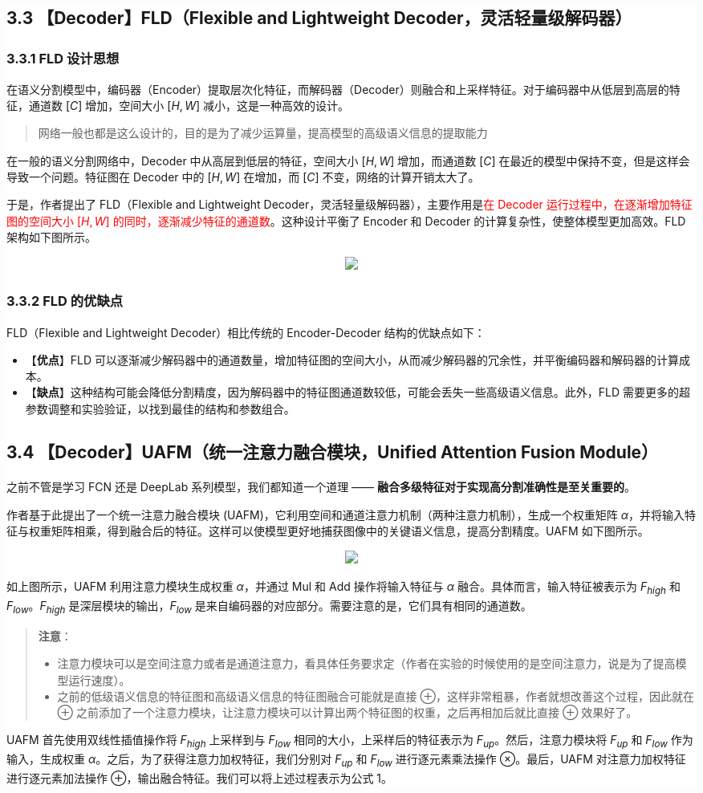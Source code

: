 



## 3.3 【Decoder】FLD（Flexible and Lightweight Decoder，灵活轻量级解码器）

### 3.3.1 FLD 设计思想

在语义分割模型中，编码器（Encoder）提取层次化特征，而解码器（Decoder）则融合和上采样特征。对于编码器中从低层到高层的特征，通道数 $[C]$ 增加，空间大小 $[H, W]$ 减小，这是一种高效的设计。

> 网络一般也都是这么设计的，目的是为了减少运算量，提高模型的高级语义信息的提取能力

在一般的语义分割网络中，Decoder 中从高层到低层的特征，空间大小 $[H, W]$ 增加，而通道数 $[C]$ 在最近的模型中保持不变，但是这样会导致一个问题。特征图在 Decoder 中的 $[H, W]$ 在增加，而 $[C]$ 不变，网络的计算开销太大了。

于是，作者提出了 FLD（Flexible and Lightweight Decoder，灵活轻量级解码器），主要作用是<font color='red'>在 Decoder 运行过程中，在逐渐增加特征图的空间大小 $[H, W]$ 的同时，逐渐减少特征的通道数</font>。这种设计平衡了 Encoder 和 Decoder 的计算复杂性，使整体模型更加高效。FLD 架构如下图所示。

<div align=center>
	<img src=https://img-blog.csdnimg.cn/6227b0996e304b2fb53b4d11fa1afd2a.png
	width=100%>
</div>

### 3.3.2 FLD 的优缺点

FLD（Flexible and Lightweight Decoder）相比传统的 Encoder-Decoder 结构的优缺点如下：

+ 【**优点**】FLD 可以逐渐减少解码器中的通道数量，增加特征图的空间大小，从而减少解码器的冗余性，并平衡编码器和解码器的计算成本。
+ 【**缺点**】这种结构可能会降低分割精度，因为解码器中的特征图通道数较低，可能会丢失一些高级语义信息。此外，FLD 需要更多的超参数调整和实验验证，以找到最佳的结构和参数组合。


## 3.4 【Decoder】UAFM（统一注意力融合模块，Unified Attention Fusion Module）

之前不管是学习 FCN 还是 DeepLab 系列模型，我们都知道一个道理 —— **融合多级特征对于实现高分割准确性是至关重要的**。

作者基于此提出了一个统一注意力融合模块 (UAFM)，它利用空间和通道注意力机制（两种注意力机制），生成一个权重矩阵 $\alpha$，并将输入特征与权重矩阵相乘，得到融合后的特征。这样可以使模型更好地捕获图像中的关键语义信息，提高分割精度。UAFM 如下图所示。

<div align=center>
	<img src=https://img-blog.csdnimg.cn/5eea7267ad444040bcbf378f404ec52b.png
	width=100%>
</div>

如上图所示，UAFM 利用注意力模块生成权重 $\alpha$，并通过 Mul 和 Add 操作将输入特征与 $\alpha$ 融合。具体而言，输入特征被表示为 $F_{high}$ 和 $F_{low}$。$F_{high}$ 是深层模块的输出，$F_{low}$ 是来自编码器的对应部分。需要注意的是，它们具有相同的通道数。

> **注意**：
> + 注意力模块可以是空间注意力或者是通道注意力，看具体任务要求定（作者在实验的时候使用的是空间注意力，说是为了提高模型运行速度）。
> + 之前的低级语义信息的特征图和高级语义信息的特征图融合可能就是直接 $\oplus$，这样非常粗暴，作者就想改善这个过程，因此就在 $\oplus$ 之前添加了一个注意力模块，让注意力模块可以计算出两个特征图的权重，之后再相加后就比直接 $\oplus$ 效果好了。

UAFM 首先使用双线性插值操作将 $F_{high}$ 上采样到与 $F_{low}$ 相同的大小，上采样后的特征表示为 $F_{up}$。然后，注意力模块将 $F_{up}$ 和 $F_{low}$ 作为输入，生成权重 $\alpha$。之后，为了获得注意力加权特征，我们分别对 $F_{up}$ 和 $F_{low}$ 进行逐元素乘法操作 $\otimes$。最后，UAFM 对注意力加权特征进行逐元素加法操作 $\oplus$，输出融合特征。我们可以将上述过程表示为公式 1。
